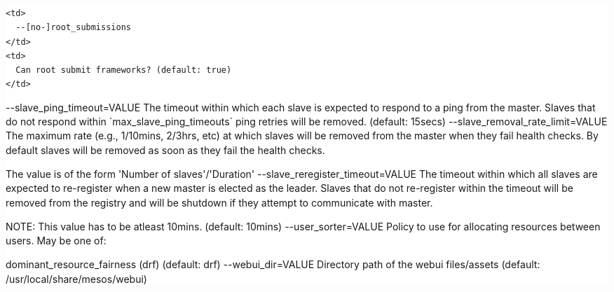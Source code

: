     <td>
      --[no-]root_submissions
    </td>
    <td>
      Can root submit frameworks? (default: true)
    </td>
  </tr>
  <tr>
    <td>
      --slave_ping_timeout=VALUE
    </td>
    <td>
      The timeout within which each slave is expected to respond to a
      ping from the master. Slaves that do not respond within
      `max_slave_ping_timeouts` ping retries will be removed.
      (default: 15secs)
    </td>
  </tr>
  <tr>
    <td>
      --slave_removal_rate_limit=VALUE
    </td>
    <td>
      The maximum rate (e.g., 1/10mins, 2/3hrs, etc) at which slaves will
      be removed from the master when they fail health checks. By default
      slaves will be removed as soon as they fail the health checks.
      <p/>
      The value is of the form 'Number of slaves'/'Duration'
    </td>
  </tr>
  <tr>
    <td>
      --slave_reregister_timeout=VALUE
    </td>
    <td>
      The timeout within which all slaves are expected to re-register
      when a new master is elected as the leader. Slaves that do not
      re-register within the timeout will be removed from the registry
      and will be shutdown if they attempt to communicate with master.
      <p/>
      NOTE: This value has to be atleast 10mins. (default: 10mins)
    </td>
  </tr>
  <tr>
    <td>
      --user_sorter=VALUE
    </td>
    <td>
      Policy to use for allocating resources
      between users. May be one of:
      <p/>
      dominant_resource_fairness (drf) (default: drf)
    </td>
  </tr>
  <tr>
    <td>
      --webui_dir=VALUE
    </td>
    <td>
      Directory path of the webui files/assets (default: /usr/local/share/mesos/webui)
    </td>
  </tr>
  <tr>
    <td>